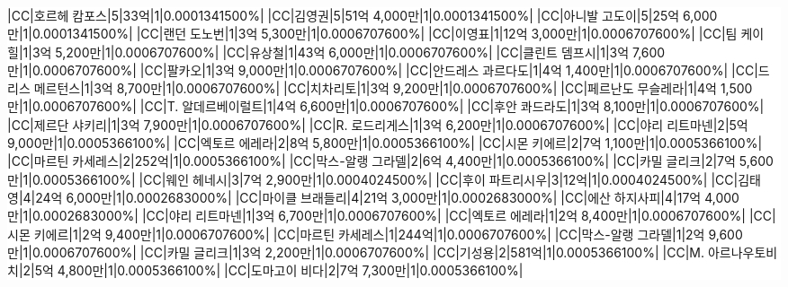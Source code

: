 |CC|호르헤 캄포스|5|33억|1|0.0001341500%|
|CC|김영권|5|51억 4,000만|1|0.0001341500%|
|CC|아니발 고도이|5|25억 6,000만|1|0.0001341500%|
|CC|랜던 도노번|1|3억 5,300만|1|0.0006707600%|
|CC|이영표|1|12억 3,000만|1|0.0006707600%|
|CC|팀 케이힐|1|3억 5,200만|1|0.0006707600%|
|CC|유상철|1|43억 6,000만|1|0.0006707600%|
|CC|클린트 뎀프시|1|3억 7,600만|1|0.0006707600%|
|CC|팔카오|1|3억 9,000만|1|0.0006707600%|
|CC|안드레스 과르다도|1|4억 1,400만|1|0.0006707600%|
|CC|드리스 메르턴스|1|3억 8,700만|1|0.0006707600%|
|CC|치차리토|1|3억 9,200만|1|0.0006707600%|
|CC|페르난도 무슬레라|1|4억 1,500만|1|0.0006707600%|
|CC|T. 알데르베이럴트|1|4억 6,600만|1|0.0006707600%|
|CC|후안 콰드라도|1|3억 8,100만|1|0.0006707600%|
|CC|제르단 샤키리|1|3억 7,900만|1|0.0006707600%|
|CC|R. 로드리게스|1|3억 6,200만|1|0.0006707600%|
|CC|야리 리트마넨|2|5억 9,000만|1|0.0005366100%|
|CC|엑토르 에레라|2|8억 5,800만|1|0.0005366100%|
|CC|시몬 키에르|2|7억 1,100만|1|0.0005366100%|
|CC|마르틴 카세레스|2|252억|1|0.0005366100%|
|CC|막스-알랭 그라델|2|6억 4,400만|1|0.0005366100%|
|CC|카밀 글리크|2|7억 5,600만|1|0.0005366100%|
|CC|웨인 헤네시|3|7억 2,900만|1|0.0004024500%|
|CC|후이 파트리시우|3|12억|1|0.0004024500%|
|CC|김태영|4|24억 6,000만|1|0.0002683000%|
|CC|마이클 브래들리|4|21억 3,000만|1|0.0002683000%|
|CC|에산 하지사피|4|17억 4,000만|1|0.0002683000%|
|CC|야리 리트마넨|1|3억 6,700만|1|0.0006707600%|
|CC|엑토르 에레라|1|2억 8,400만|1|0.0006707600%|
|CC|시몬 키에르|1|2억 9,400만|1|0.0006707600%|
|CC|마르틴 카세레스|1|244억|1|0.0006707600%|
|CC|막스-알랭 그라델|1|2억 9,600만|1|0.0006707600%|
|CC|카밀 글리크|1|3억 2,200만|1|0.0006707600%|
|CC|기성용|2|581억|1|0.0005366100%|
|CC|M. 아르나우토비치|2|5억 4,800만|1|0.0005366100%|
|CC|도마고이 비다|2|7억 7,300만|1|0.0005366100%|
